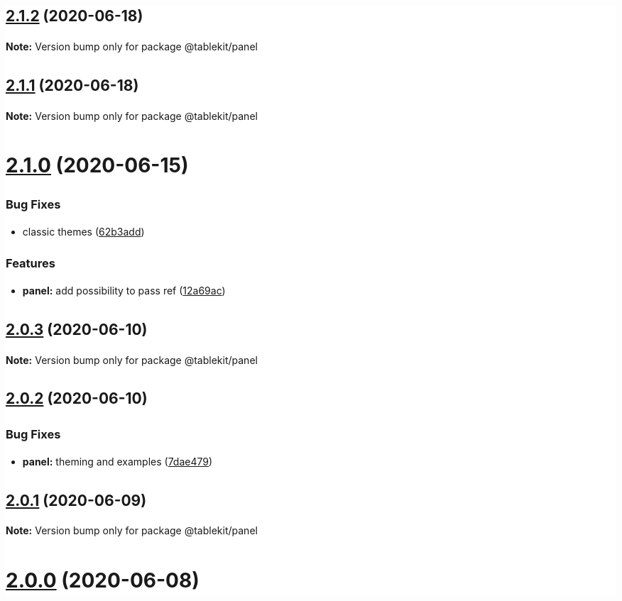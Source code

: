 ## [2.1.2](https://gitlab.com/tablecheck/frontend/tablekit/compare/@tablekit/panel@2.1.1...@tablekit/panel@2.1.2) (2020-06-18)

**Note:** Version bump only for package @tablekit/panel

## [2.1.1](https://gitlab.com/tablecheck/frontend/tablekit/compare/@tablekit/panel@2.1.0...@tablekit/panel@2.1.1) (2020-06-18)

**Note:** Version bump only for package @tablekit/panel

# [2.1.0](https://gitlab.com/tablecheck/frontend/tablekit/compare/@tablekit/panel@2.0.3...@tablekit/panel@2.1.0) (2020-06-15)

### Bug Fixes

- classic themes ([62b3add](https://gitlab.com/tablecheck/frontend/tablekit/commit/62b3add1d9572263328e3d1c16bf286418fc0743))

### Features

- **panel:** add possibility to pass ref ([12a69ac](https://gitlab.com/tablecheck/frontend/tablekit/commit/12a69acad5b5e0b3304f961c14e9d14ac4054a19))

## [2.0.3](https://gitlab.com/tablecheck/frontend/tablekit/compare/@tablekit/panel@2.0.2...@tablekit/panel@2.0.3) (2020-06-10)

**Note:** Version bump only for package @tablekit/panel

## [2.0.2](https://gitlab.com/tablecheck/frontend/tablekit/compare/@tablekit/panel@2.0.1...@tablekit/panel@2.0.2) (2020-06-10)

### Bug Fixes

- **panel:** theming and examples ([7dae479](https://gitlab.com/tablecheck/frontend/tablekit/commit/7dae479be13c7c09872b4c70c05d43f5a7877e50))

## [2.0.1](https://gitlab.com/tablecheck/frontend/tablekit/compare/@tablekit/panel@2.0.0...@tablekit/panel@2.0.1) (2020-06-09)

**Note:** Version bump only for package @tablekit/panel

# [2.0.0](https://gitlab.com/tablecheck/frontend/tablekit/compare/@tablekit/panel@1.1.0...@tablekit/panel@2.0.0) (2020-06-08)
